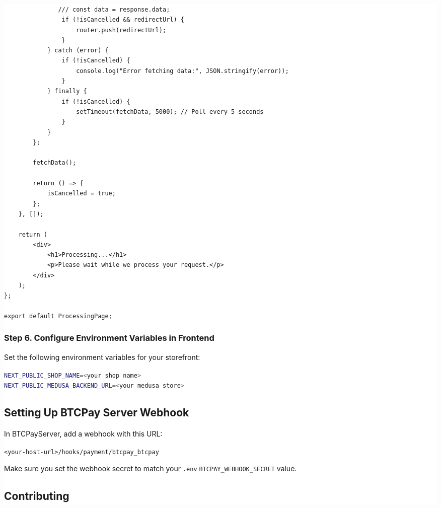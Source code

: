 ```tsx
               /// const data = response.data;
                if (!isCancelled && redirectUrl) {
                    router.push(redirectUrl);
                }
            } catch (error) {
                if (!isCancelled) {
                    console.log("Error fetching data:", JSON.stringify(error));
                }
            } finally {
                if (!isCancelled) {
                    setTimeout(fetchData, 5000); // Poll every 5 seconds
                }
            }
        };

        fetchData();

        return () => {
            isCancelled = true;
        };
    }, []);

    return (
        <div>
            <h1>Processing...</h1>
            <p>Please wait while we process your request.</p>
        </div>
    );
};

export default ProcessingPage;
```

### Step 6. Configure Environment Variables in Frontend

Set the following environment variables for your storefront:

```bash
NEXT_PUBLIC_SHOP_NAME=<your shop name>
NEXT_PUBLIC_MEDUSA_BACKEND_URL=<your medusa store>
```

## Setting Up BTCPay Server Webhook

In BTCPayServer, add a webhook with this URL:

```text
<your-host-url>/hooks/payment/btcpay_btcpay
```

Make sure you set the webhook secret to match your `.env` `BTCPAY_WEBHOOK_SECRET` value.

## Contributing
